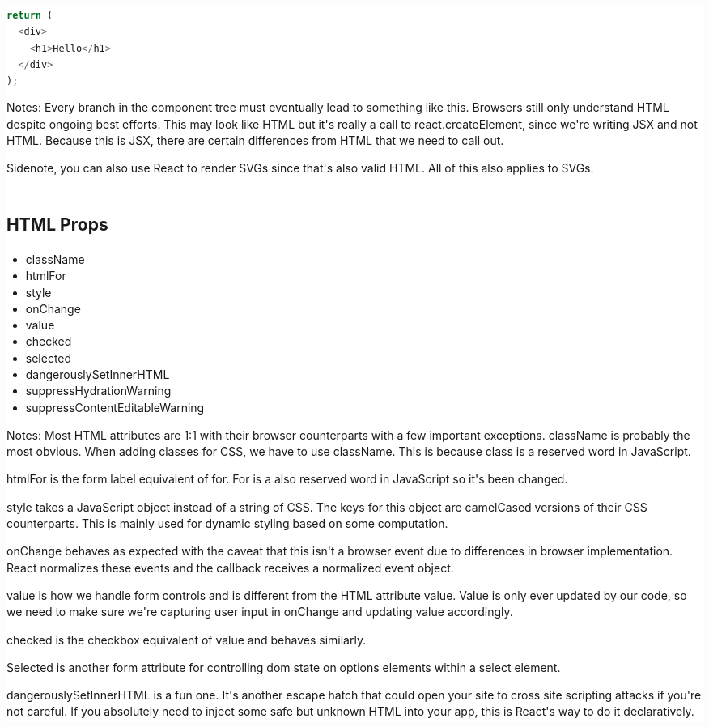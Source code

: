 ```javascript
return (
  <div>
    <h1>Hello</h1>
  </div>
);
```

Notes: Every branch in the component tree must eventually lead to something like this. Browsers still only understand HTML despite ongoing best efforts. This may look like HTML but it's really a call to react.createElement, since we're writing JSX and not HTML. Because this is JSX, there are certain differences from HTML that we need to call out.

Sidenote, you can also use React to render SVGs since that's also valid HTML. All of this also applies to SVGs.

---

## HTML Props

- className
- htmlFor
- style
- onChange
- value
- checked
- selected
- dangerouslySetInnerHTML
- suppressHydrationWarning
- suppressContentEditableWarning

Notes: Most HTML attributes are 1:1 with their browser counterparts with a few important exceptions. className is probably the most obvious. When adding classes for CSS, we have to use className. This is because class is a reserved word in JavaScript.

htmlFor is the form label equivalent of for. For is a also reserved word in JavaScript so it's been changed.

style takes a JavaScript object instead of a string of CSS. The keys for this object are camelCased versions of their CSS counterparts. This is mainly used for dynamic styling based on some computation.

onChange behaves as expected with the caveat that this isn't a browser event due to differences in browser implementation. React normalizes these events and the callback receives a normalized event object.

value is how we handle form controls and is different from the HTML attribute value. Value is only ever updated by our code, so we need to make sure we're capturing user input in onChange and updating value accordingly.

checked is the checkbox equivalent of value and behaves similarly.

Selected is another form attribute for controlling dom state on options elements within a select element.

dangerouslySetInnerHTML is a fun one. It's another escape hatch that could open your site to cross site scripting attacks if you're not careful. If you absolutely need to inject some safe but unknown HTML into your app, this is React's way to do it declaratively.
